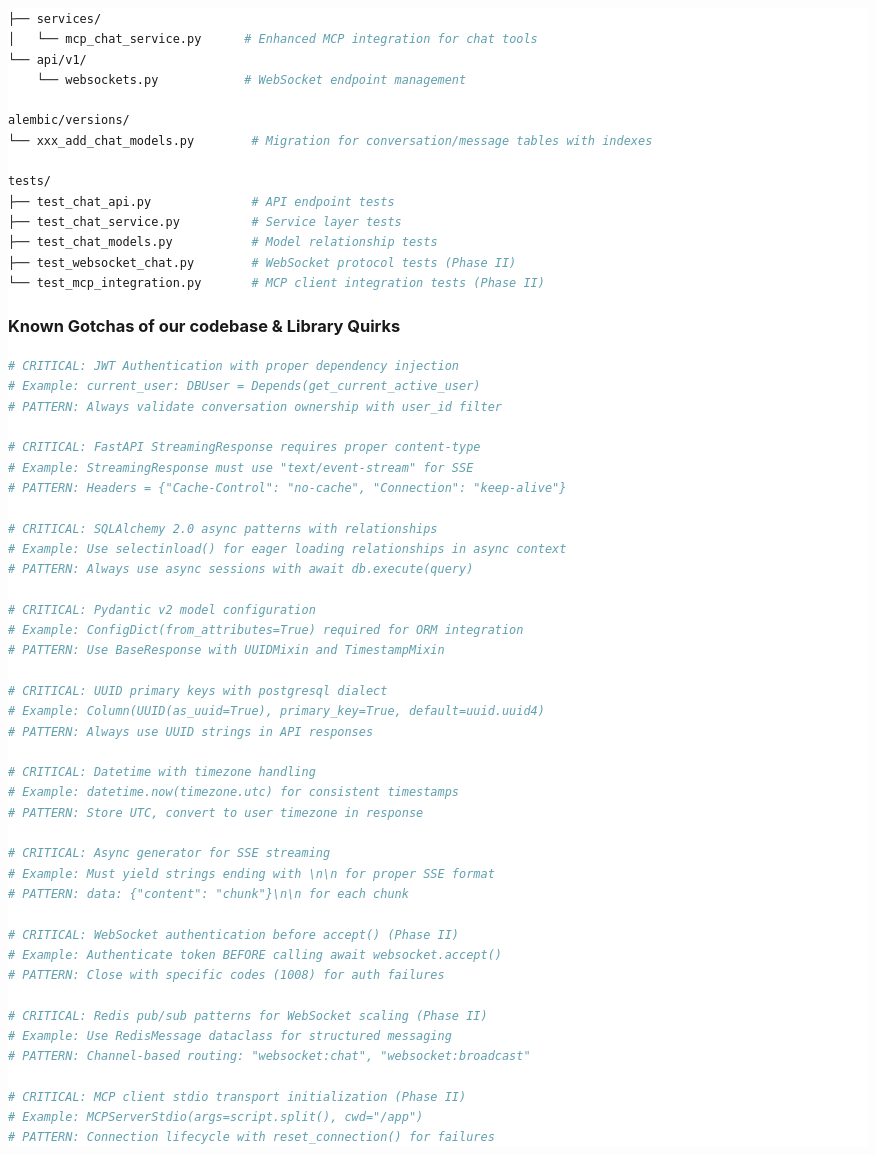 ```bash
├── services/
│   └── mcp_chat_service.py      # Enhanced MCP integration for chat tools
└── api/v1/
    └── websockets.py            # WebSocket endpoint management

alembic/versions/
└── xxx_add_chat_models.py        # Migration for conversation/message tables with indexes

tests/
├── test_chat_api.py              # API endpoint tests
├── test_chat_service.py          # Service layer tests  
├── test_chat_models.py           # Model relationship tests
├── test_websocket_chat.py        # WebSocket protocol tests (Phase II)
└── test_mcp_integration.py       # MCP client integration tests (Phase II)
```

### Known Gotchas of our codebase & Library Quirks
```python
# CRITICAL: JWT Authentication with proper dependency injection
# Example: current_user: DBUser = Depends(get_current_active_user)
# PATTERN: Always validate conversation ownership with user_id filter

# CRITICAL: FastAPI StreamingResponse requires proper content-type
# Example: StreamingResponse must use "text/event-stream" for SSE
# PATTERN: Headers = {"Cache-Control": "no-cache", "Connection": "keep-alive"}

# CRITICAL: SQLAlchemy 2.0 async patterns with relationships
# Example: Use selectinload() for eager loading relationships in async context
# PATTERN: Always use async sessions with await db.execute(query)

# CRITICAL: Pydantic v2 model configuration
# Example: ConfigDict(from_attributes=True) required for ORM integration
# PATTERN: Use BaseResponse with UUIDMixin and TimestampMixin

# CRITICAL: UUID primary keys with postgresql dialect
# Example: Column(UUID(as_uuid=True), primary_key=True, default=uuid.uuid4)
# PATTERN: Always use UUID strings in API responses

# CRITICAL: Datetime with timezone handling
# Example: datetime.now(timezone.utc) for consistent timestamps
# PATTERN: Store UTC, convert to user timezone in response

# CRITICAL: Async generator for SSE streaming  
# Example: Must yield strings ending with \n\n for proper SSE format
# PATTERN: data: {"content": "chunk"}\n\n for each chunk

# CRITICAL: WebSocket authentication before accept() (Phase II)
# Example: Authenticate token BEFORE calling await websocket.accept()
# PATTERN: Close with specific codes (1008) for auth failures

# CRITICAL: Redis pub/sub patterns for WebSocket scaling (Phase II)
# Example: Use RedisMessage dataclass for structured messaging
# PATTERN: Channel-based routing: "websocket:chat", "websocket:broadcast"

# CRITICAL: MCP client stdio transport initialization (Phase II)
# Example: MCPServerStdio(args=script.split(), cwd="/app")
# PATTERN: Connection lifecycle with reset_connection() for failures
```
